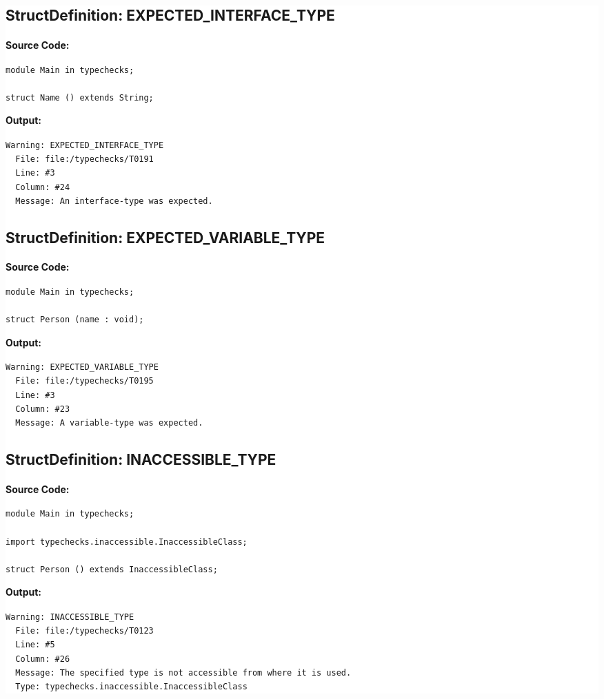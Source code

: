 ## StructDefinition: EXPECTED_INTERFACE_TYPE

**Source Code:**
```plain
module Main in typechecks;

struct Name () extends String;
```

**Output:**
```plain
Warning: EXPECTED_INTERFACE_TYPE
  File: file:/typechecks/T0191
  Line: #3
  Column: #24
  Message: An interface-type was expected.
```

## StructDefinition: EXPECTED_VARIABLE_TYPE

**Source Code:**
```plain
module Main in typechecks;

struct Person (name : void);
```

**Output:**
```plain
Warning: EXPECTED_VARIABLE_TYPE
  File: file:/typechecks/T0195
  Line: #3
  Column: #23
  Message: A variable-type was expected.
```

## StructDefinition: INACCESSIBLE_TYPE

**Source Code:**
```plain
module Main in typechecks;

import typechecks.inaccessible.InaccessibleClass;

struct Person () extends InaccessibleClass;
```

**Output:**
```plain
Warning: INACCESSIBLE_TYPE
  File: file:/typechecks/T0123
  Line: #5
  Column: #26
  Message: The specified type is not accessible from where it is used.
  Type: typechecks.inaccessible.InaccessibleClass
```
